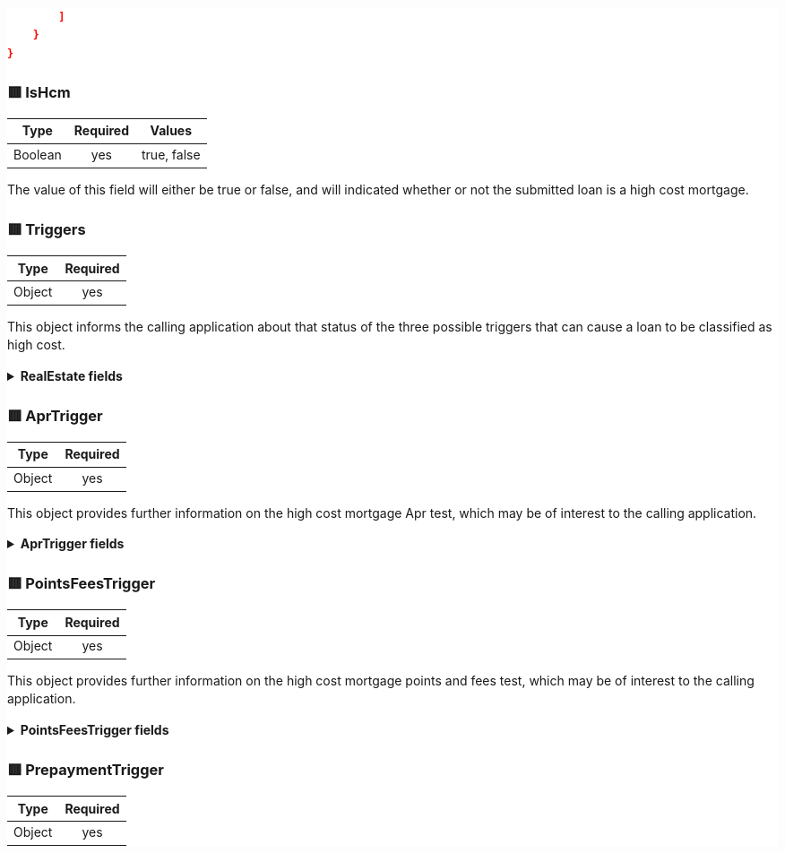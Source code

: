 ```json
        ]
    }
}   
```

### 🟥 IsHcm

| Type  | Required | Values |
| :---: |   :---:  |  ---   |
| Boolean | yes | true, false |

The value of this field will either be true or false, and will indicated
whether or not the submitted loan is a high cost mortgage.

### 🟥 Triggers

| Type  | Required |
| :---: |   :---:  |
| Object | yes |

This object informs the calling application about that status of the three
possible triggers that can cause a loan to be classified as high cost.

<details><summary><b>RealEstate fields</b></summary></details>

### 🟥 AprTrigger

| Type  | Required |
| :---: |   :---:  |
| Object | yes |

This object provides further information on the high cost mortgage Apr test,
which may be of interest to the calling application.

<details><summary><b>AprTrigger fields</b></summary></details>

### 🟥 PointsFeesTrigger

| Type  | Required |
| :---: |   :---:  |
| Object | yes |

This object provides further information on the high cost mortgage points and
fees test, which may be of interest to the calling application.

<details><summary><b>PointsFeesTrigger fields</b></summary></details>

### 🟥 PrepaymentTrigger

| Type  | Required |
| :---: |   :---:  |
| Object | yes |
